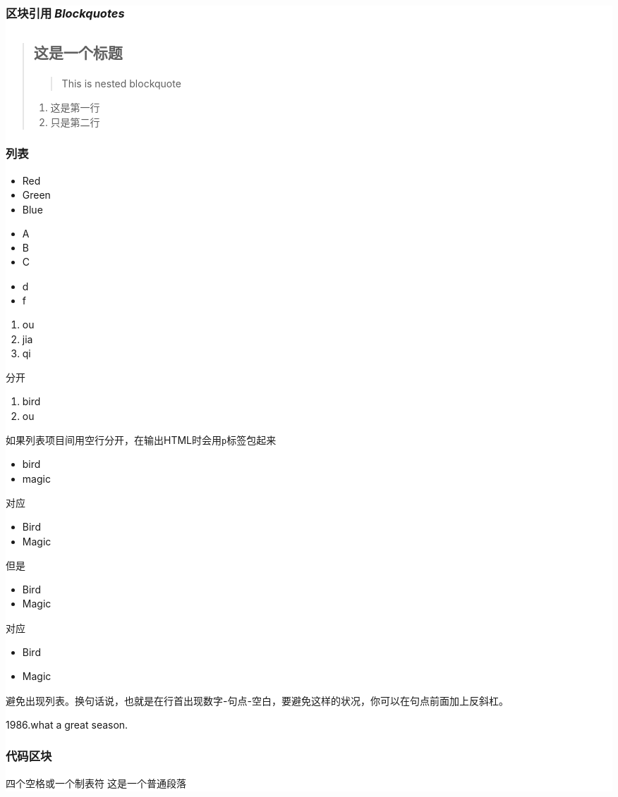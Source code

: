 ### 区块引用 *Blockquotes*
> ## 这是一个标题
> 
> > This is nested blockquote
>
> 1. 这是第一行
> 2. 只是第二行
>

### 列表
* Red
* Green
* Blue
+ A
+ B
+ C
- d
- f

1. ou
2. jia
3. qi

分开

1. bird
1. ou

如果列表项目间用空行分开，在输出HTML时会用`p`标签包起来

* bird
* magic

对应
<ul>
<li>Bird</li>
<li>Magic</li>
</ul>

但是

* Bird
* Magic

对应

<ul>
<li><p>Bird</p></li>
<li><p>Magic</p></li>
</ul>

避免出现列表。换句话说，也就是在行首出现数字-句点-空白，要避免这样的状况，你可以在句点前面加上反斜杠。

1986\.what a great season.

### 代码区块
四个空格或一个制表符
这是一个普通段落
